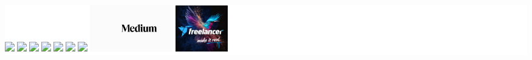 <img src="https://skillicons.dev/icons?i=codepen&theme=dark" width="9%"/> <img src="https://skillicons.dev/icons?i=stackoverflow&theme=dark" width="9%"/> <img src="https://skillicons.dev/icons?i=discord&theme=dark" width="9%"/> <img src="https://skillicons.dev/icons?i=instagram&theme=dark" width="9%"/> <img src="https://skillicons.dev/icons?i=twitter&theme=dark" width="9%"/> <img src="https://skillicons.dev/icons?i=linkedin&theme=dark" width="9%"/> <img src="https://skillicons.dev/icons?i=devto&theme=dark" width="9%"/> <img src="mdm.gif" width="16%"/> <img src="freelance.png" width=10%/>


